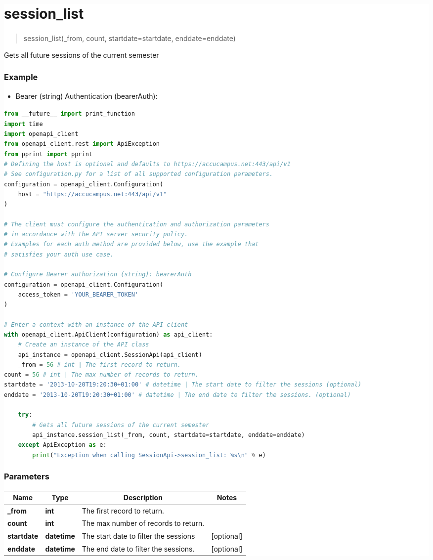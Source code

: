 # **session_list**
> session_list(_from, count, startdate=startdate, enddate=enddate)

Gets all future sessions of the current semester

### Example

* Bearer (string) Authentication (bearerAuth):
```python
from __future__ import print_function
import time
import openapi_client
from openapi_client.rest import ApiException
from pprint import pprint
# Defining the host is optional and defaults to https://accucampus.net:443/api/v1
# See configuration.py for a list of all supported configuration parameters.
configuration = openapi_client.Configuration(
    host = "https://accucampus.net:443/api/v1"
)

# The client must configure the authentication and authorization parameters
# in accordance with the API server security policy.
# Examples for each auth method are provided below, use the example that
# satisfies your auth use case.

# Configure Bearer authorization (string): bearerAuth
configuration = openapi_client.Configuration(
    access_token = 'YOUR_BEARER_TOKEN'
)

# Enter a context with an instance of the API client
with openapi_client.ApiClient(configuration) as api_client:
    # Create an instance of the API class
    api_instance = openapi_client.SessionApi(api_client)
    _from = 56 # int | The first record to return.
count = 56 # int | The max number of records to return.
startdate = '2013-10-20T19:20:30+01:00' # datetime | The start date to filter the sessions (optional)
enddate = '2013-10-20T19:20:30+01:00' # datetime | The end date to filter the sessions. (optional)

    try:
        # Gets all future sessions of the current semester
        api_instance.session_list(_from, count, startdate=startdate, enddate=enddate)
    except ApiException as e:
        print("Exception when calling SessionApi->session_list: %s\n" % e)
```

### Parameters

Name | Type | Description  | Notes
------------- | ------------- | ------------- | -------------
 **_from** | **int**| The first record to return. | 
 **count** | **int**| The max number of records to return. | 
 **startdate** | **datetime**| The start date to filter the sessions | [optional] 
 **enddate** | **datetime**| The end date to filter the sessions. | [optional] 
